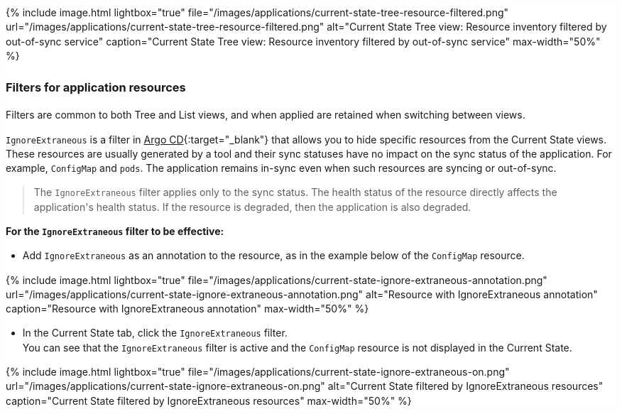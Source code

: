{% include
image.html
lightbox="true"
file="/images/applications/current-state-tree-resource-filtered.png"
url="/images/applications/current-state-tree-resource-filtered.png"
alt="Current State Tree view: Resource inventory filtered by out-of-sync service"
caption="Current State Tree view: Resource inventory filtered by out-of-sync service"
max-width="50%"
%}


### Filters for application resources
Filters are common to both Tree and List views, and when applied are retained when switching between views. 

`IgnoreExtraneous` is a filter in [Argo CD](https://argo-cd.readthedocs.io/en/stable/user-guide/compare-options){:target="\_blank"} that allows you to hide specific resources from the Current State views. These resources are usually generated by a tool and their sync statuses have no impact on the sync status of the application. For example, `ConfigMap` and `pods`. The application remains in-sync even when such resources are syncing or out-of-sync.  

>The `IgnoreExtraneous` filter applies only to the sync status. The health status of the resource directly affects the application's health status. If the resource is degraded, then the application is also degraded. 

**For the `IgnoreExtraneous` filter to be effective:**  

* Add `IgnoreExtraneous` as an annotation to the resource, as in the example below of the `ConfigMap` resource. 

{% include
image.html
lightbox="true"
file="/images/applications/current-state-ignore-extraneous-annotation.png"
url="/images/applications/current-state-ignore-extraneous-annotation.png"
alt="Resource with IgnoreExtraneous annotation"
caption="Resource with IgnoreExtraneous annotation"
max-width="50%"
%}

* In the Current State tab, click the `IgnoreExtraneous` filter.  
 You can see that the `IgnoreExtraneous` filter is active and the `ConfigMap` resource is not displayed in the Current State.

{% include
image.html
lightbox="true"
file="/images/applications/current-state-ignore-extraneous-on.png"
url="/images/applications/current-state-ignore-extraneous-on.png"
alt="Current State filtered by IgnoreExtraneous resources"
caption="Current State filtered by IgnoreExtraneous resources"
max-width="50%"
%}

